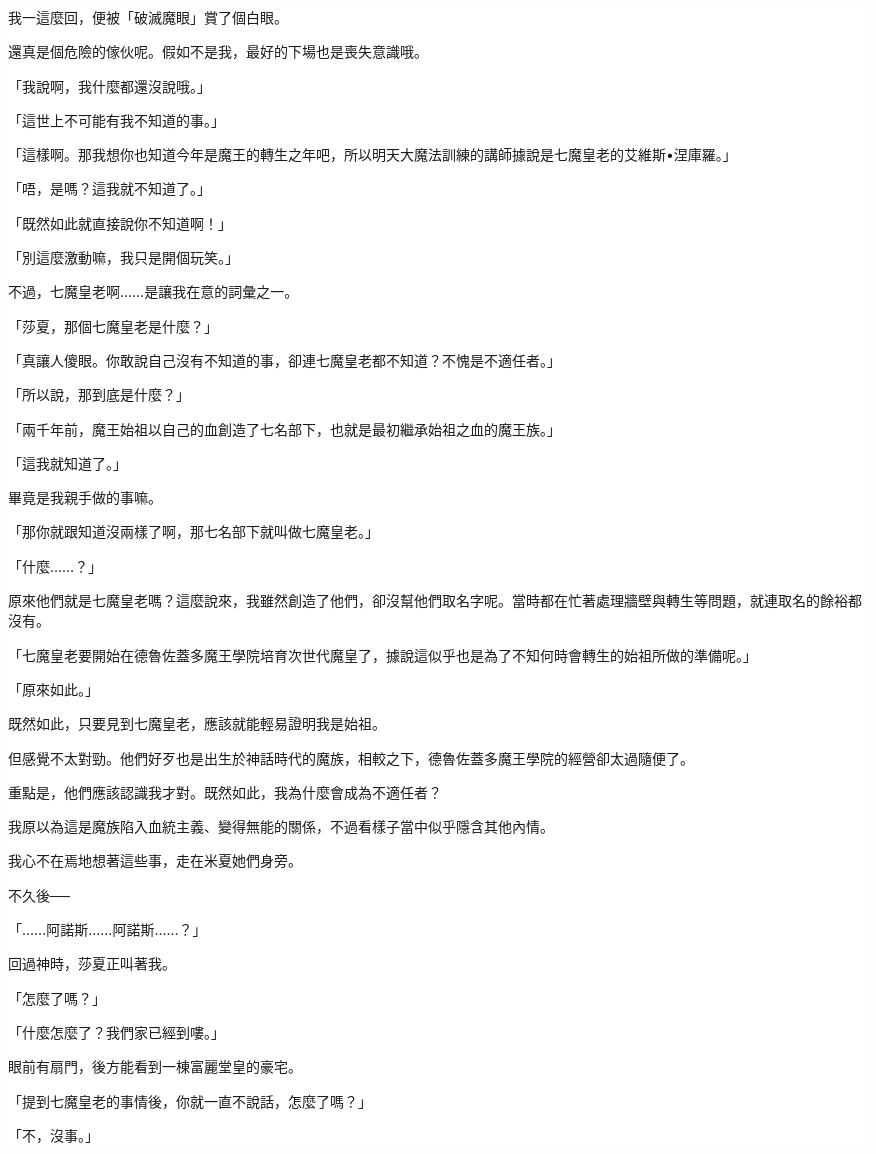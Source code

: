 <p>我一這麼回，便被「破滅魔眼」賞了個白眼。</p>

<p>還真是個危險的傢伙呢。假如不是我，最好的下場也是喪失意識哦。</p>

<p>「我說啊，我什麼都還沒說哦。」</p>

<p>「這世上不可能有我不知道的事。」</p>

<p>「這樣啊。那我想你也知道今年是魔王的轉生之年吧，所以明天大魔法訓練的講師據說是七魔皇老的艾維斯•涅庫羅。」</p>

<p>「唔，是嗎？這我就不知道了。」</p>

<p>「既然如此就直接說你不知道啊！」</p>

<p>「別這麼激動嘛，我只是開個玩笑。」</p>

<p>不過，七魔皇老啊……是讓我在意的詞彙之一。</p>

<p>「莎夏，那個七魔皇老是什麼？」</p>

<p>「真讓人傻眼。你敢說自己沒有不知道的事，卻連七魔皇老都不知道？不愧是不適任者。」</p>

<p>「所以說，那到底是什麼？」</p>

<p>「兩千年前，魔王始祖以自己的血創造了七名部下，也就是最初繼承始祖之血的魔王族。」</p>

<p>「這我就知道了。」</p>

<p>畢竟是我親手做的事嘛。</p>

<p>「那你就跟知道沒兩樣了啊，那七名部下就叫做七魔皇老。」</p>

<p>「什麼……？」</p>

<p>原來他們就是七魔皇老嗎？這麼說來，我雖然創造了他們，卻沒幫他們取名字呢。當時都在忙著處理牆壁與轉生等問題，就連取名的餘裕都沒有。</p>

<p>「七魔皇老要開始在德魯佐蓋多魔王學院培育次世代魔皇了，據說這似乎也是為了不知何時會轉生的始祖所做的準備呢。」</p>

<p>「原來如此。」</p>

<p>既然如此，只要見到七魔皇老，應該就能輕易證明我是始祖。</p>

<p>但感覺不太對勁。他們好歹也是出生於神話時代的魔族，相較之下，德魯佐蓋多魔王學院的經營卻太過隨便了。</p>

<p>重點是，他們應該認識我才對。既然如此，我為什麼會成為不適任者？</p>

<p>我原以為這是魔族陷入血統主義、變得無能的關係，不過看樣子當中似乎隱含其他內情。</p>

<p>我心不在焉地想著這些事，走在米夏她們身旁。</p>

<p>不久後──</p>

<p>「……阿諾斯……阿諾斯……？」</p>

<p>回過神時，莎夏正叫著我。</p>

<p>「怎麼了嗎？」</p>

<p>「什麼怎麼了？我們家已經到嘍。」</p>

<p>眼前有扇門，後方能看到一棟富麗堂皇的豪宅。</p>

<p>「提到七魔皇老的事情後，你就一直不說話，怎麼了嗎？」</p>

<p>「不，沒事。」</p>
